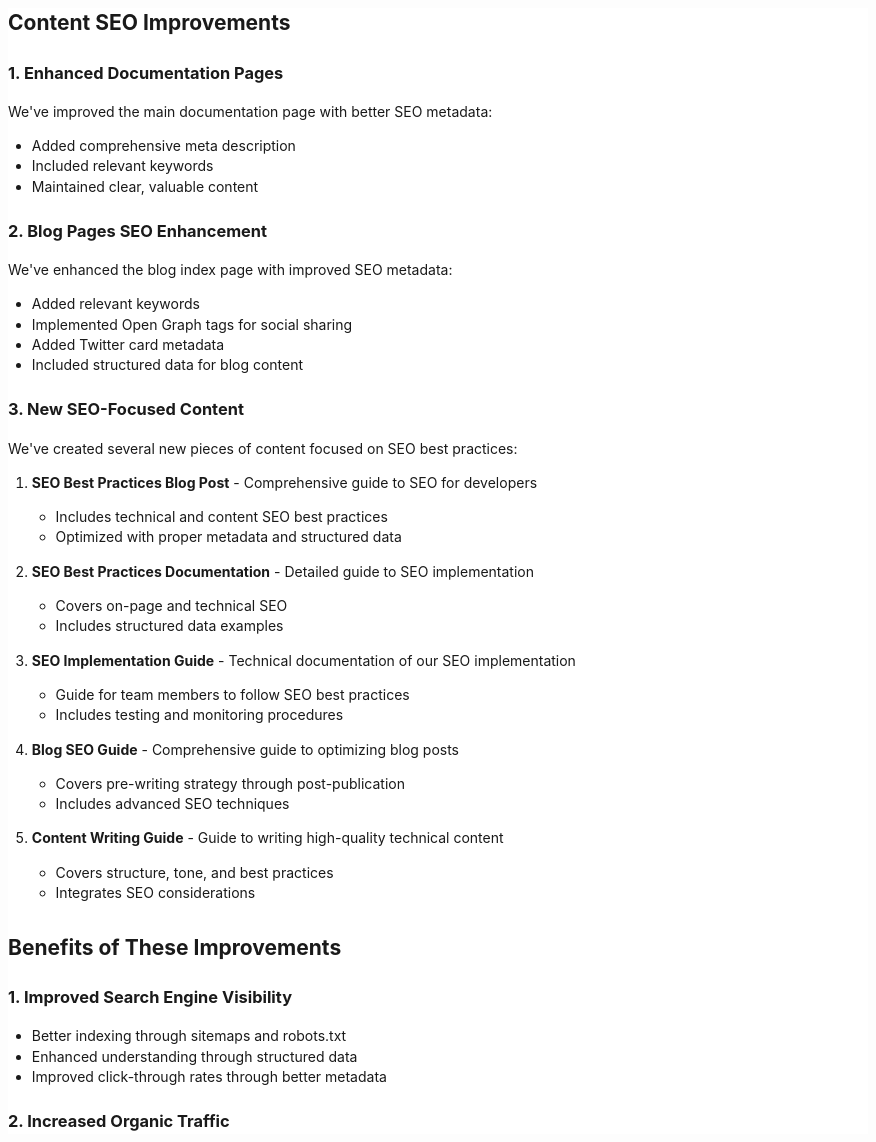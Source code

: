 ## Content SEO Improvements

### 1. Enhanced Documentation Pages

We've improved the main documentation page with better SEO metadata:

- Added comprehensive meta description
- Included relevant keywords
- Maintained clear, valuable content

### 2. Blog Pages SEO Enhancement

We've enhanced the blog index page with improved SEO metadata:

- Added relevant keywords
- Implemented Open Graph tags for social sharing
- Added Twitter card metadata
- Included structured data for blog content

### 3. New SEO-Focused Content

We've created several new pieces of content focused on SEO best practices:

1. **SEO Best Practices Blog Post** - Comprehensive guide to SEO for developers
   - Includes technical and content SEO best practices
   - Optimized with proper metadata and structured data

2. **SEO Best Practices Documentation** - Detailed guide to SEO implementation
   - Covers on-page and technical SEO
   - Includes structured data examples

3. **SEO Implementation Guide** - Technical documentation of our SEO implementation
   - Guide for team members to follow SEO best practices
   - Includes testing and monitoring procedures

4. **Blog SEO Guide** - Comprehensive guide to optimizing blog posts
   - Covers pre-writing strategy through post-publication
   - Includes advanced SEO techniques

5. **Content Writing Guide** - Guide to writing high-quality technical content
   - Covers structure, tone, and best practices
   - Integrates SEO considerations

## Benefits of These Improvements

### 1. Improved Search Engine Visibility

- Better indexing through sitemaps and robots.txt
- Enhanced understanding through structured data
- Improved click-through rates through better metadata

### 2. Increased Organic Traffic

